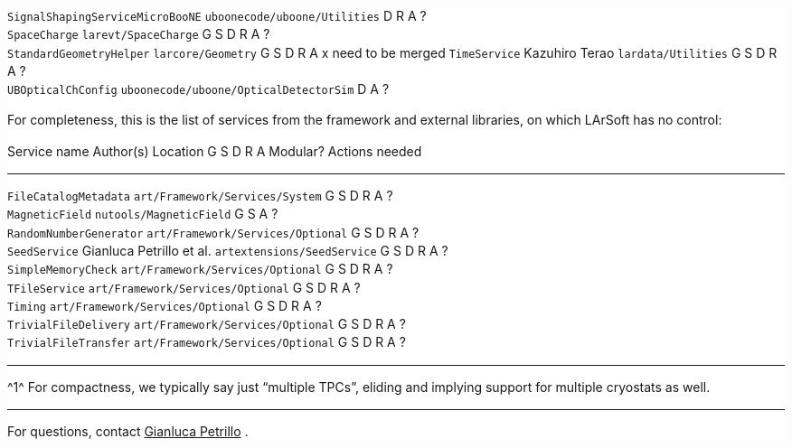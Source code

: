   `SignalShapingServiceMicroBooNE`                        `uboonecode/uboone/Utilities`                    D   R   A   ?          
  `SpaceCharge`                                           `larevt/SpaceCharge`                     G   S   D   R   A   ?          
  `StandardGeometryHelper`                                `larcore/Geometry`                       G   S   D   R   A   x          need to be merged
  `TimeService`                      Kazuhiro Terao       `lardata/Utilities`                      G   S   D   R   A   ?          
  `UBOpticalChConfig`                                     `uboonecode/uboone/OpticalDetectorSim`           D       A   ?          

For completeness, this is the list of services from the framework and external libraries, on which LArSoft has no control:

  Service name              Author(s)                  Location                            G   S   D   R   A   Modular?   Actions needed
  ------------------------- -------------------------- ----------------------------------- --- --- --- --- --- ---------- ----------------
  `FileCatalogMetadata`                                `art/Framework/Services/System`     G   S   D   R   A   ?          
  `MagneticField`                                      `nutools/MagneticField`             G   S           A   ?          
  `RandomNumberGenerator`                              `art/Framework/Services/Optional`   G   S   D   R   A   ?          
  `SeedService`             Gianluca Petrillo et al.   `artextensions/SeedService`         G   S   D   R   A   ?          
  `SimpleMemoryCheck`                                  `art/Framework/Services/Optional`   G   S   D   R   A   ?          
  `TFileService`                                       `art/Framework/Services/Optional`   G   S   D   R   A   ?          
  `Timing`                                             `art/Framework/Services/Optional`   G   S   D   R   A   ?          
  `TrivialFileDelivery`                                `art/Framework/Services/Optional`   G   S   D   R   A   ?          
  `TrivialFileTransfer`                                `art/Framework/Services/Optional`   G   S   D   R   A   ?          

* * * * *

^1^ For compactness, we typically say just “multiple TPCs”, eliding and implying support for multiple cryostats as well.

* * * * *

For questions, contact [Gianluca Petrillo](mailto:petrillo@fnal.gov) .
